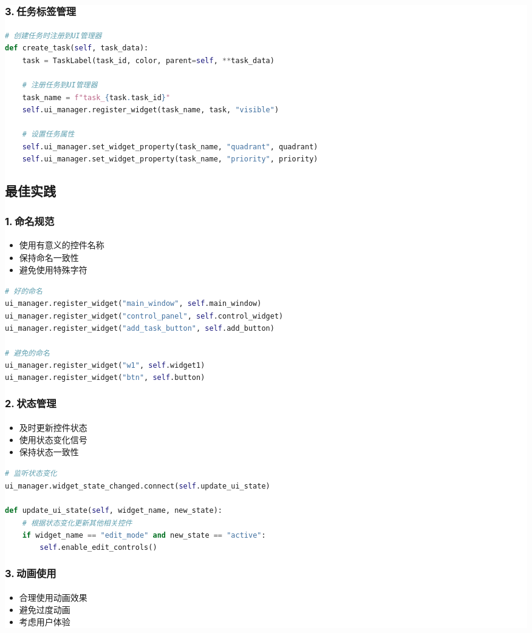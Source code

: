 ### 3. 任务标签管理

```python
# 创建任务时注册到UI管理器
def create_task(self, task_data):
    task = TaskLabel(task_id, color, parent=self, **task_data)
    
    # 注册任务到UI管理器
    task_name = f"task_{task.task_id}"
    self.ui_manager.register_widget(task_name, task, "visible")
    
    # 设置任务属性
    self.ui_manager.set_widget_property(task_name, "quadrant", quadrant)
    self.ui_manager.set_widget_property(task_name, "priority", priority)
```

## 最佳实践

### 1. 命名规范
- 使用有意义的控件名称
- 保持命名一致性
- 避免使用特殊字符

```python
# 好的命名
ui_manager.register_widget("main_window", self.main_window)
ui_manager.register_widget("control_panel", self.control_widget)
ui_manager.register_widget("add_task_button", self.add_button)

# 避免的命名
ui_manager.register_widget("w1", self.widget1)
ui_manager.register_widget("btn", self.button)
```

### 2. 状态管理
- 及时更新控件状态
- 使用状态变化信号
- 保持状态一致性

```python
# 监听状态变化
ui_manager.widget_state_changed.connect(self.update_ui_state)

def update_ui_state(self, widget_name, new_state):
    # 根据状态变化更新其他相关控件
    if widget_name == "edit_mode" and new_state == "active":
        self.enable_edit_controls()
```

### 3. 动画使用
- 合理使用动画效果
- 避免过度动画
- 考虑用户体验

